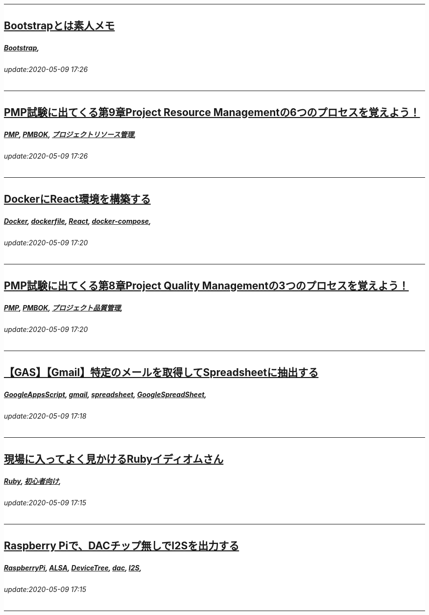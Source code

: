 
---
## [Bootstrapとは素人メモ](https://qiita.com/t20190127/items/2de0f11fb8d4da8218fc)
##### [Bootstrap](https://qiita.com/tags/Bootstrap), 
###### update:2020-05-09 17:26
---
## [PMP試験に出てくる第9章Project Resource Managementの6つのプロセスを覚えよう！](https://qiita.com/Yumenoshima/items/341ab512bd1da1f7646d)
##### [PMP](https://qiita.com/tags/PMP), [PMBOK](https://qiita.com/tags/PMBOK), [プロジェクトリソース管理](https://qiita.com/tags/プロジェクトリソース管理), 
###### update:2020-05-09 17:26
---
## [DockerにReact環境を構築する](https://qiita.com/abirutakayuki/items/6d009eb248bdd74fabb0)
##### [Docker](https://qiita.com/tags/Docker), [dockerfile](https://qiita.com/tags/dockerfile), [React](https://qiita.com/tags/React), [docker-compose](https://qiita.com/tags/docker-compose), 
###### update:2020-05-09 17:20
---
## [PMP試験に出てくる第8章Project Quality Managementの3つのプロセスを覚えよう！](https://qiita.com/Yumenoshima/items/0eb4d0934d5802417bf7)
##### [PMP](https://qiita.com/tags/PMP), [PMBOK](https://qiita.com/tags/PMBOK), [プロジェクト品質管理](https://qiita.com/tags/プロジェクト品質管理), 
###### update:2020-05-09 17:20
---
## [【GAS】【Gmail】特定のメールを取得してSpreadsheetに抽出する](https://qiita.com/ryoichi_ben/items/3068144161b85eb9a393)
##### [GoogleAppsScript](https://qiita.com/tags/GoogleAppsScript), [gmail](https://qiita.com/tags/gmail), [spreadsheet](https://qiita.com/tags/spreadsheet), [GoogleSpreadSheet](https://qiita.com/tags/GoogleSpreadSheet), 
###### update:2020-05-09 17:18
---
## [現場に入ってよく見かけるRubyイディオムさん](https://qiita.com/takuyawww/items/77469f779c8ff329ff80)
##### [Ruby](https://qiita.com/tags/Ruby), [初心者向け](https://qiita.com/tags/初心者向け), 
###### update:2020-05-09 17:15
---
## [Raspberry Piで、DACチップ無しでI2Sを出力する](https://qiita.com/air-gh/items/8cc51564313f7badc0be)
##### [RaspberryPi](https://qiita.com/tags/RaspberryPi), [ALSA](https://qiita.com/tags/ALSA), [DeviceTree](https://qiita.com/tags/DeviceTree), [dac](https://qiita.com/tags/dac), [I2S](https://qiita.com/tags/I2S), 
###### update:2020-05-09 17:15
---